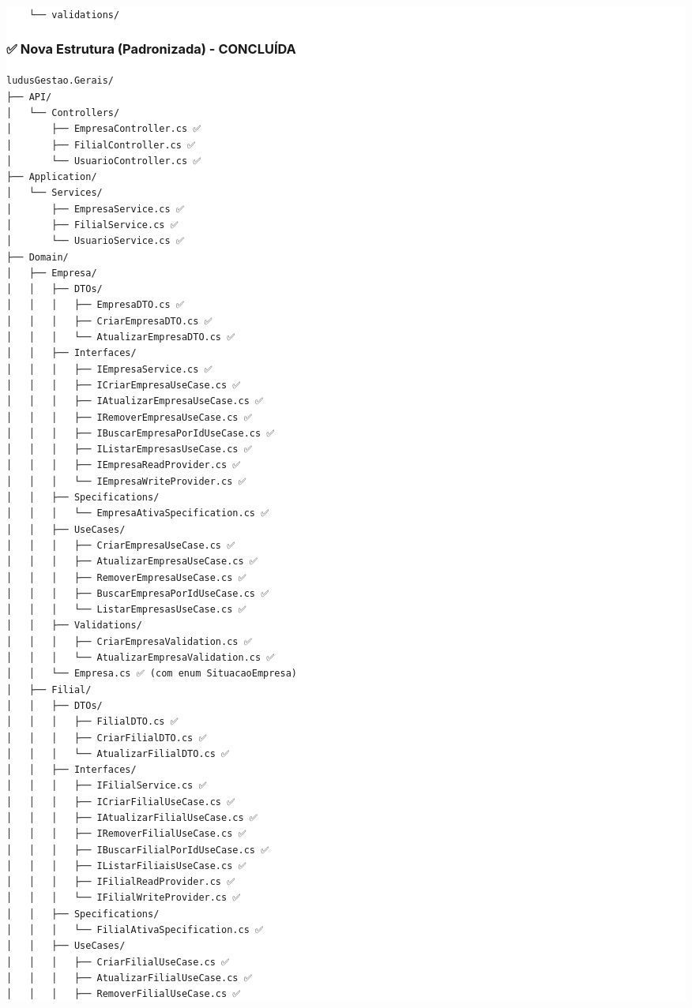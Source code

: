```
    └── validations/
```

### ✅ Nova Estrutura (Padronizada) - CONCLUÍDA
```
ludusGestao.Gerais/
├── API/
│   └── Controllers/
│       ├── EmpresaController.cs ✅
│       ├── FilialController.cs ✅
│       └── UsuarioController.cs ✅
├── Application/
│   └── Services/
│       ├── EmpresaService.cs ✅
│       ├── FilialService.cs ✅
│       └── UsuarioService.cs ✅
├── Domain/
│   ├── Empresa/
│   │   ├── DTOs/
│   │   │   ├── EmpresaDTO.cs ✅
│   │   │   ├── CriarEmpresaDTO.cs ✅
│   │   │   └── AtualizarEmpresaDTO.cs ✅
│   │   ├── Interfaces/
│   │   │   ├── IEmpresaService.cs ✅
│   │   │   ├── ICriarEmpresaUseCase.cs ✅
│   │   │   ├── IAtualizarEmpresaUseCase.cs ✅
│   │   │   ├── IRemoverEmpresaUseCase.cs ✅
│   │   │   ├── IBuscarEmpresaPorIdUseCase.cs ✅
│   │   │   ├── IListarEmpresasUseCase.cs ✅
│   │   │   ├── IEmpresaReadProvider.cs ✅
│   │   │   └── IEmpresaWriteProvider.cs ✅
│   │   ├── Specifications/
│   │   │   └── EmpresaAtivaSpecification.cs ✅
│   │   ├── UseCases/
│   │   │   ├── CriarEmpresaUseCase.cs ✅
│   │   │   ├── AtualizarEmpresaUseCase.cs ✅
│   │   │   ├── RemoverEmpresaUseCase.cs ✅
│   │   │   ├── BuscarEmpresaPorIdUseCase.cs ✅
│   │   │   └── ListarEmpresasUseCase.cs ✅
│   │   ├── Validations/
│   │   │   ├── CriarEmpresaValidation.cs ✅
│   │   │   └── AtualizarEmpresaValidation.cs ✅
│   │   └── Empresa.cs ✅ (com enum SituacaoEmpresa)
│   ├── Filial/
│   │   ├── DTOs/
│   │   │   ├── FilialDTO.cs ✅
│   │   │   ├── CriarFilialDTO.cs ✅
│   │   │   └── AtualizarFilialDTO.cs ✅
│   │   ├── Interfaces/
│   │   │   ├── IFilialService.cs ✅
│   │   │   ├── ICriarFilialUseCase.cs ✅
│   │   │   ├── IAtualizarFilialUseCase.cs ✅
│   │   │   ├── IRemoverFilialUseCase.cs ✅
│   │   │   ├── IBuscarFilialPorIdUseCase.cs ✅
│   │   │   ├── IListarFiliaisUseCase.cs ✅
│   │   │   ├── IFilialReadProvider.cs ✅
│   │   │   └── IFilialWriteProvider.cs ✅
│   │   ├── Specifications/
│   │   │   └── FilialAtivaSpecification.cs ✅
│   │   ├── UseCases/
│   │   │   ├── CriarFilialUseCase.cs ✅
│   │   │   ├── AtualizarFilialUseCase.cs ✅
│   │   │   ├── RemoverFilialUseCase.cs ✅
```
